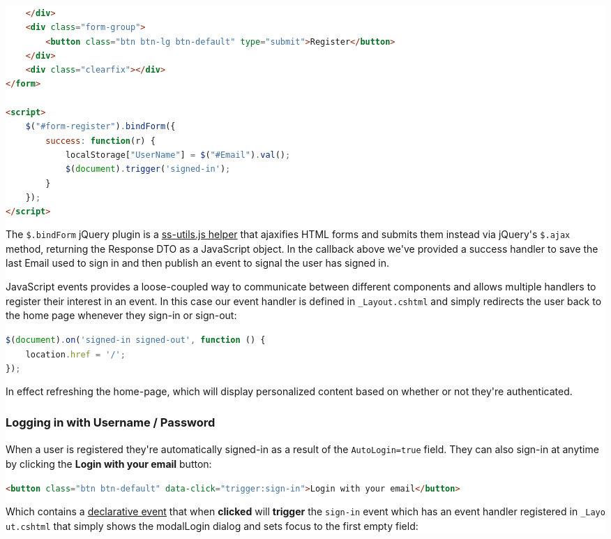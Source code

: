 ```html
    </div>
    <div class="form-group">
        <button class="btn btn-lg btn-default" type="submit">Register</button>
    </div>
    <div class="clearfix"></div>
</form>

<script>
    $("#form-register").bindForm({
        success: function(r) {
            localStorage["UserName"] = $("#Email").val();
            $(document).trigger('signed-in');
        }
    });
</script>
```

The `$.bindForm` jQuery plugin is a 
[ss-utils.js helper](https://github.com/ServiceStack/EmailContacts/#api-first-development) 
that ajaxifies HTML forms and submits them instead via jQuery's `$.ajax` method, returning the Response DTO as a JavaScript object.
In the callback above we've provided a success handler to save the last Email used to sign in and then publish an event to 
signal the user has signed in.

JavaScript events provides a loose-coupled way to communicate between different components and allows multiple handlers to 
register their interest in an event. In this case our event handler is defined in `_Layout.cshtml` and simply 
redirects the user back to the home page whenever they sign-in or sign-out:

```javascript
$(document).on('signed-in signed-out', function () {
    location.href = '/';
});
```

In effect refreshing the home-page, which will display personalized content based on whether or not they're authenticated.

### Logging in with Username / Password

When a user is registered they're automatically signed-in as a result of the `AutoLogin=true` field.
They can also sign-in at anytime by clicking the **Login with your email** button:

```html
<button class="btn btn-default" data-click="trigger:sign-in">Login with your email</button>
```

Which contains a [declarative event](https://github.com/ServiceStack/EmailContacts/#declarative-events) that 
when **clicked** will **trigger** the `sign-in` event which has an event handler registered in `_Layout.cshtml` that simply
shows the modalLogin dialog and sets focus to the first empty field:

